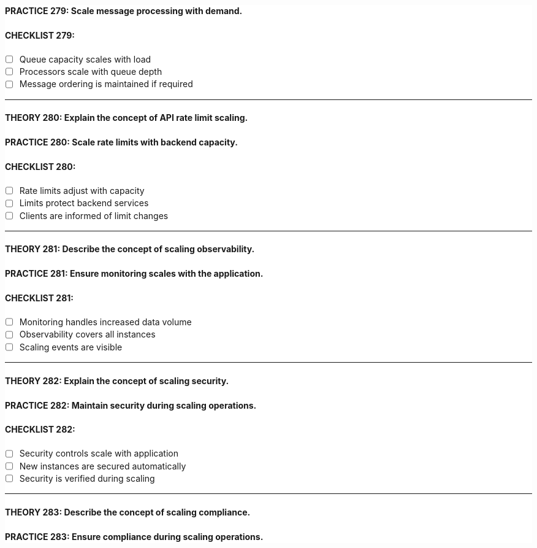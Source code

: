#### PRACTICE 279: Scale message processing with demand.

#### CHECKLIST 279:

- [ ] Queue capacity scales with load
- [ ] Processors scale with queue depth
- [ ] Message ordering is maintained if required

---

#### THEORY 280: Explain the concept of API rate limit scaling.

#### PRACTICE 280: Scale rate limits with backend capacity.

#### CHECKLIST 280:

- [ ] Rate limits adjust with capacity
- [ ] Limits protect backend services
- [ ] Clients are informed of limit changes

---

#### THEORY 281: Describe the concept of scaling observability.

#### PRACTICE 281: Ensure monitoring scales with the application.

#### CHECKLIST 281:

- [ ] Monitoring handles increased data volume
- [ ] Observability covers all instances
- [ ] Scaling events are visible

---

#### THEORY 282: Explain the concept of scaling security.

#### PRACTICE 282: Maintain security during scaling operations.

#### CHECKLIST 282:

- [ ] Security controls scale with application
- [ ] New instances are secured automatically
- [ ] Security is verified during scaling

---

#### THEORY 283: Describe the concept of scaling compliance.

#### PRACTICE 283: Ensure compliance during scaling operations.
